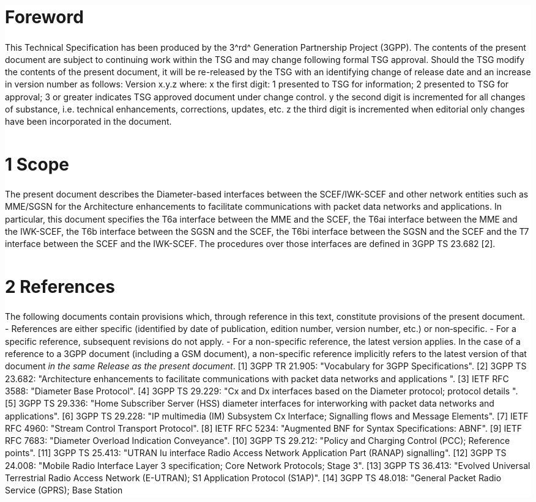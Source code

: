 # Foreword
This Technical Specification has been produced by the 3^rd^ Generation
Partnership Project (3GPP).
The contents of the present document are subject to continuing work within the
TSG and may change following formal TSG approval. Should the TSG modify the
contents of the present document, it will be re-released by the TSG with an
identifying change of release date and an increase in version number as
follows:
Version x.y.z
where:
x the first digit:
1 presented to TSG for information;
2 presented to TSG for approval;
3 or greater indicates TSG approved document under change control.
y the second digit is incremented for all changes of substance, i.e. technical
enhancements, corrections, updates, etc.
z the third digit is incremented when editorial only changes have been
incorporated in the document.
# 1 Scope
The present document describes the Diameter-based interfaces between the
SCEF/IWK-SCEF and other network entities such as MME/SGSN for the Architecture
enhancements to facilitate communications with packet data networks and
applications.
In particular, this document specifies the T6a interface between the MME and
the SCEF, the T6ai interface between the MME and the IWK-SCEF, the T6b
interface between the SGSN and the SCEF, the T6bi interface between the SGSN
and the SCEF and the T7 interface between the SCEF and the IWK-SCEF. The
procedures over those interfaces are defined in 3GPP TS 23.682 [2].
# 2 References
The following documents contain provisions which, through reference in this
text, constitute provisions of the present document.
\- References are either specific (identified by date of publication, edition
number, version number, etc.) or non‑specific.
\- For a specific reference, subsequent revisions do not apply.
\- For a non-specific reference, the latest version applies. In the case of a
reference to a 3GPP document (including a GSM document), a non-specific
reference implicitly refers to the latest version of that document _in the
same Release as the present document_.
[1] 3GPP TR 21.905: \"Vocabulary for 3GPP Specifications\".
[2] 3GPP TS 23.682: \"Architecture enhancements to facilitate communications
with packet data networks and applications \".
[3] IETF RFC 3588: \"Diameter Base Protocol\".
[4] 3GPP TS 29.229: \"Cx and Dx interfaces based on the Diameter protocol;
protocol details \".
[5] 3GPP TS 29.336: \"Home Subscriber Server (HSS) diameter interfaces for
interworking with packet data networks and applications\".
[6] 3GPP TS 29.228: \"IP multimedia (IM) Subsystem Cx Interface; Signalling
flows and Message Elements\".
[7] IETF RFC 4960: \"Stream Control Transport Protocol\".
[8] IETF RFC 5234: \"Augmented BNF for Syntax Specifications: ABNF\".
[9] IETF RFC 7683: \"Diameter Overload Indication Conveyance\".
[10] 3GPP TS 29.212: \"Policy and Charging Control (PCC); Reference points\".
[11] 3GPP TS 25.413: \"UTRAN Iu interface Radio Access Network Application
Part (RANAP) signalling\".
[12] 3GPP TS 24.008: \"Mobile Radio Interface Layer 3 specification; Core
Network Protocols; Stage 3\".
[13] 3GPP TS 36.413: \"Evolved Universal Terrestrial Radio Access Network
(E-UTRAN); S1 Application Protocol (S1AP)\".
[14] 3GPP TS 48.018: \"General Packet Radio Service (GPRS); Base Station